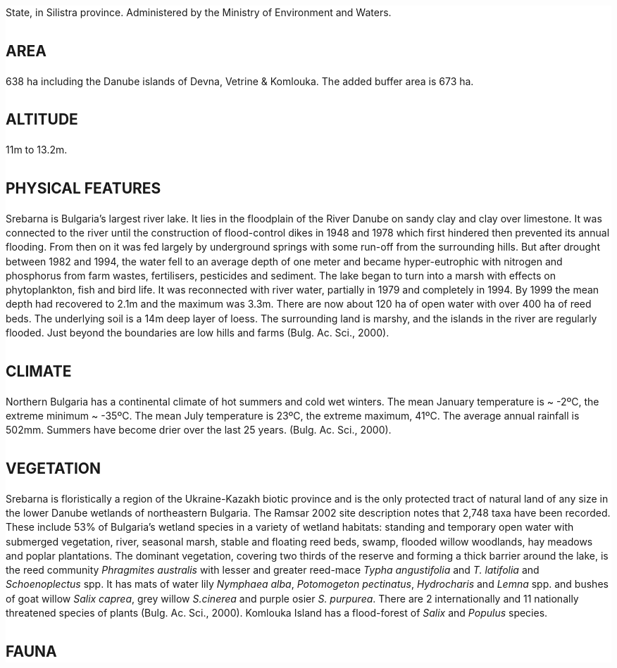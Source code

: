 State, in Silistra province. Administered by the Ministry of Environment and Waters.

AREA
----

638 ha including the Danube islands of Devna, Vetrine & Komlouka. The added buffer area is 673 ha.

ALTITUDE 
---------

11m to 13.2m.

PHYSICAL FEATURES 
------------------

Srebarna is Bulgaria’s largest river lake. It lies in the floodplain of the River Danube on sandy clay and clay over limestone. It was connected to the river until the construction of flood-control dikes in 1948 and 1978 which first hindered then prevented its annual flooding. From then on it was fed largely by underground springs with some run-off from the surrounding hills. But after drought between 1982 and 1994, the water fell to an average depth of one meter and became hyper-eutrophic with nitrogen and phosphorus from farm wastes, fertilisers, pesticides and sediment. The lake began to turn into a marsh with effects on phytoplankton, fish and bird life. It was reconnected with river water, partially in 1979 and completely in 1994. By 1999 the mean depth had recovered to 2.1m and the maximum was 3.3m. There are now about 120 ha of open water with over 400 ha of reed beds. The underlying soil is a 14m deep layer of loess. The surrounding land is marshy, and the islands in the river are regularly flooded. Just beyond the boundaries are low hills and farms (Bulg. Ac. Sci., 2000).

CLIMATE
-------

Northern Bulgaria has a continental climate of hot summers and cold wet winters. The mean January temperature is \~ -2ºC, the extreme minimum \~ -35ºC. The mean July temperature is 23ºC, the extreme maximum, 41ºC. The average annual rainfall is 502mm. Summers have become drier over the last 25 years. (Bulg. Ac. Sci., 2000).

VEGETATION
----------

Srebarna is floristically a region of the Ukraine-Kazakh biotic province and is the only protected tract of natural land of any size in the lower Danube wetlands of northeastern Bulgaria. The Ramsar 2002 site description notes that 2,748 taxa have been recorded. These include 53% of Bulgaria’s wetland species in a variety of wetland habitats: standing and temporary open water with submerged vegetation, river, seasonal marsh, stable and floating reed beds, swamp, flooded willow woodlands, hay meadows and poplar plantations. The dominant vegetation, covering two thirds of the reserve and forming a thick barrier around the lake, is the reed community *Phragmites australis* with lesser and greater reed-mace *Typha angustifolia* and *T. latifolia* and *Schoenoplectus* spp. It has mats of water lily *Nymphaea alba*, *Potomogeton pectinatus*, *Hydrocharis* and *Lemna* spp. and bushes of goat willow *Salix caprea*, grey willow *S.cinerea* and purple osier *S. purpurea*. There are 2 internationally and 11 nationally threatened species of plants (Bulg. Ac. Sci., 2000). Komlouka Island has a flood-forest of *Salix* and *Populus* species.

FAUNA 
------
